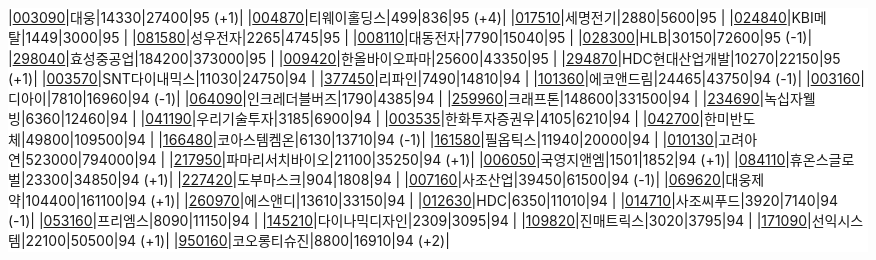 |[003090](https://finance.daum.net/quotes/A003090)|대웅|14330|27400|95 (+1)|
|[004870](https://finance.daum.net/quotes/A004870)|티웨이홀딩스|499|836|95 (+4)|
|[017510](https://finance.daum.net/quotes/A017510)|세명전기|2880|5600|95 |
|[024840](https://finance.daum.net/quotes/A024840)|KBI메탈|1449|3000|95 |
|[081580](https://finance.daum.net/quotes/A081580)|성우전자|2265|4745|95 |
|[008110](https://finance.daum.net/quotes/A008110)|대동전자|7790|15040|95 |
|[028300](https://finance.daum.net/quotes/A028300)|HLB|30150|72600|95 (-1)|
|[298040](https://finance.daum.net/quotes/A298040)|효성중공업|184200|373000|95 |
|[009420](https://finance.daum.net/quotes/A009420)|한올바이오파마|25600|43350|95 |
|[294870](https://finance.daum.net/quotes/A294870)|HDC현대산업개발|10270|22150|95 (+1)|
|[003570](https://finance.daum.net/quotes/A003570)|SNT다이내믹스|11030|24750|94 |
|[377450](https://finance.daum.net/quotes/A377450)|리파인|7490|14810|94 |
|[101360](https://finance.daum.net/quotes/A101360)|에코앤드림|24465|43750|94 (-1)|
|[003160](https://finance.daum.net/quotes/A003160)|디아이|7810|16960|94 (-1)|
|[064090](https://finance.daum.net/quotes/A064090)|인크레더블버즈|1790|4385|94 |
|[259960](https://finance.daum.net/quotes/A259960)|크래프톤|148600|331500|94 |
|[234690](https://finance.daum.net/quotes/A234690)|녹십자웰빙|6360|12460|94 |
|[041190](https://finance.daum.net/quotes/A041190)|우리기술투자|3185|6900|94 |
|[003535](https://finance.daum.net/quotes/A003535)|한화투자증권우|4105|6210|94 |
|[042700](https://finance.daum.net/quotes/A042700)|한미반도체|49800|109500|94 |
|[166480](https://finance.daum.net/quotes/A166480)|코아스템켐온|6130|13710|94 (-1)|
|[161580](https://finance.daum.net/quotes/A161580)|필옵틱스|11940|20000|94 |
|[010130](https://finance.daum.net/quotes/A010130)|고려아연|523000|794000|94 |
|[217950](https://finance.daum.net/quotes/A217950)|파마리서치바이오|21100|35250|94 (+1)|
|[006050](https://finance.daum.net/quotes/A006050)|국영지앤엠|1501|1852|94 (+1)|
|[084110](https://finance.daum.net/quotes/A084110)|휴온스글로벌|23300|34850|94 (+1)|
|[227420](https://finance.daum.net/quotes/A227420)|도부마스크|904|1808|94 |
|[007160](https://finance.daum.net/quotes/A007160)|사조산업|39450|61500|94 (-1)|
|[069620](https://finance.daum.net/quotes/A069620)|대웅제약|104400|161100|94 (+1)|
|[260970](https://finance.daum.net/quotes/A260970)|에스앤디|13610|33150|94 |
|[012630](https://finance.daum.net/quotes/A012630)|HDC|6350|11010|94 |
|[014710](https://finance.daum.net/quotes/A014710)|사조씨푸드|3920|7140|94 (-1)|
|[053160](https://finance.daum.net/quotes/A053160)|프리엠스|8090|11150|94 |
|[145210](https://finance.daum.net/quotes/A145210)|다이나믹디자인|2309|3095|94 |
|[109820](https://finance.daum.net/quotes/A109820)|진매트릭스|3020|3795|94 |
|[171090](https://finance.daum.net/quotes/A171090)|선익시스템|22100|50500|94 (+1)|
|[950160](https://finance.daum.net/quotes/A950160)|코오롱티슈진|8800|16910|94 (+2)|